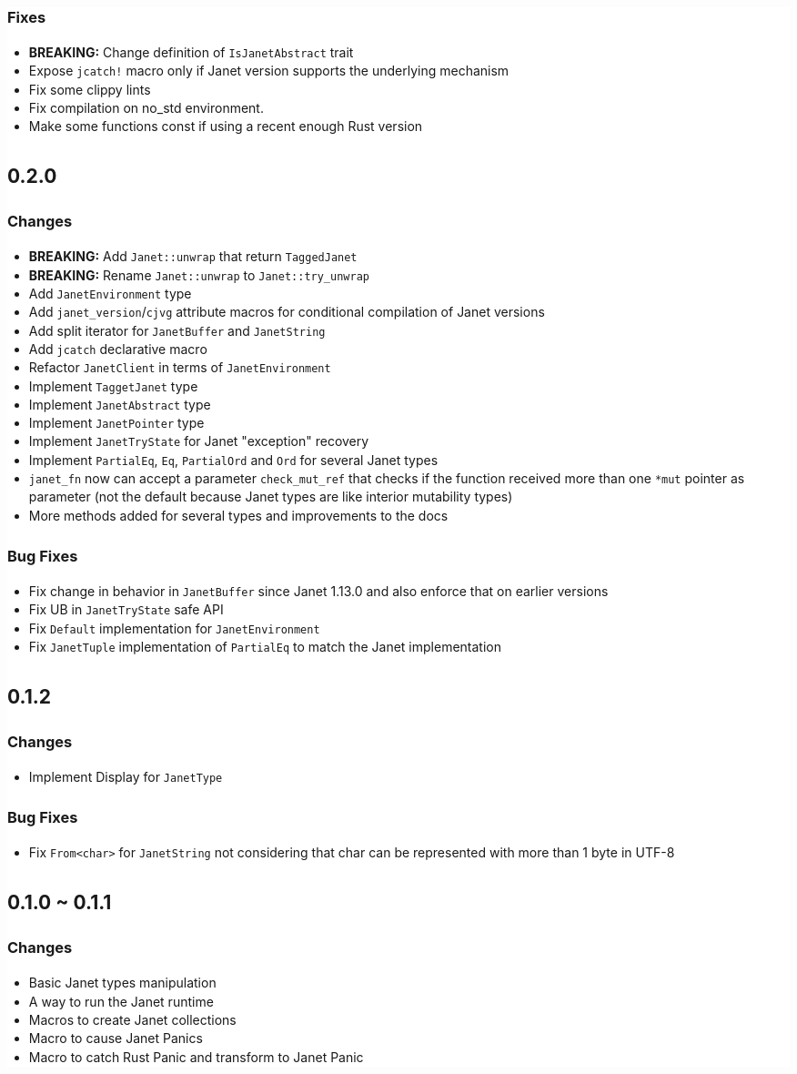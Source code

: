 ### Fixes

- **BREAKING:** Change definition of `IsJanetAbstract` trait
- Expose `jcatch!` macro only if Janet version supports the underlying mechanism
- Fix some clippy lints
- Fix compilation on no_std environment.
- Make some functions const if using a recent enough Rust version

## 0.2.0

### Changes

- **BREAKING:** Add `Janet::unwrap` that return `TaggedJanet`
- **BREAKING:** Rename `Janet::unwrap` to `Janet::try_unwrap`
- Add `JanetEnvironment` type
- Add `janet_version`/`cjvg` attribute macros for conditional compilation of
    Janet versions
- Add split iterator for `JanetBuffer` and `JanetString`
- Add `jcatch` declarative macro
- Refactor `JanetClient` in terms of `JanetEnvironment`
- Implement `TaggetJanet` type
- Implement `JanetAbstract` type
- Implement `JanetPointer` type
- Implement `JanetTryState` for Janet "exception" recovery
- Implement `PartialEq`, `Eq`, `PartialOrd` and `Ord` for several Janet types
- `janet_fn` now can accept a parameter `check_mut_ref` that checks if the
    function received more than one `*mut` pointer as parameter (not the default
    because Janet types are like interior mutability types)
- More methods added for several types and improvements to the docs

### Bug Fixes

- Fix change in behavior in `JanetBuffer` since Janet 1.13.0 and also enforce
    that on earlier versions
- Fix UB in `JanetTryState` safe API
- Fix `Default` implementation for `JanetEnvironment`
- Fix `JanetTuple` implementation of `PartialEq` to match the Janet
    implementation

## 0.1.2

### Changes

- Implement Display for `JanetType`

### Bug Fixes

- Fix `From<char>` for `JanetString` not considering that char can be
    represented with more than 1 byte in UTF-8

## 0.1.0 ~ 0.1.1

### Changes

- Basic Janet types manipulation
- A way to run the Janet runtime
- Macros to create Janet collections
- Macro to cause Janet Panics
- Macro to catch Rust Panic and transform to Janet Panic
